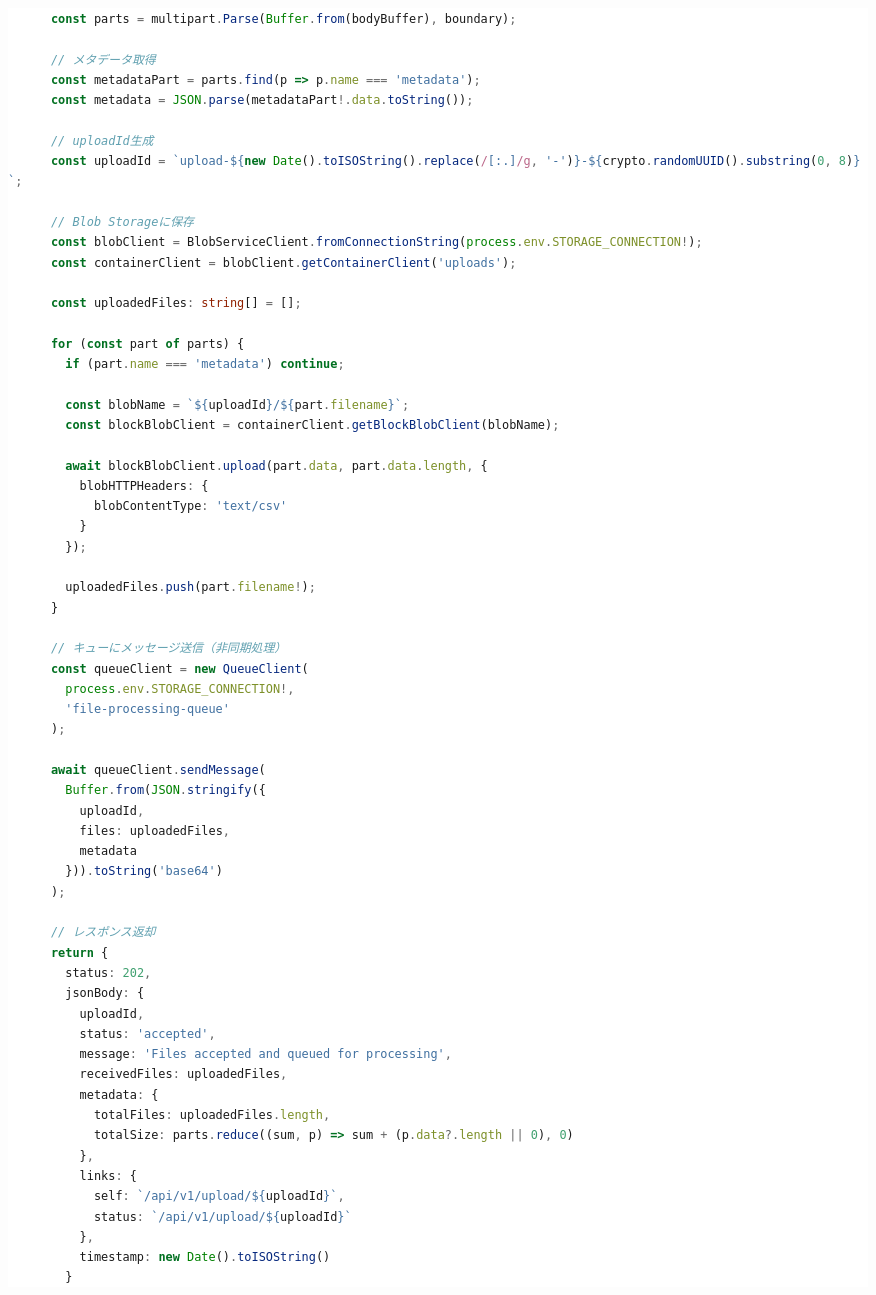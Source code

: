 ```typescript
      const parts = multipart.Parse(Buffer.from(bodyBuffer), boundary);
      
      // メタデータ取得
      const metadataPart = parts.find(p => p.name === 'metadata');
      const metadata = JSON.parse(metadataPart!.data.toString());
      
      // uploadId生成
      const uploadId = `upload-${new Date().toISOString().replace(/[:.]/g, '-')}-${crypto.randomUUID().substring(0, 8)}`;
      
      // Blob Storageに保存
      const blobClient = BlobServiceClient.fromConnectionString(process.env.STORAGE_CONNECTION!);
      const containerClient = blobClient.getContainerClient('uploads');
      
      const uploadedFiles: string[] = [];
      
      for (const part of parts) {
        if (part.name === 'metadata') continue;
        
        const blobName = `${uploadId}/${part.filename}`;
        const blockBlobClient = containerClient.getBlockBlobClient(blobName);
        
        await blockBlobClient.upload(part.data, part.data.length, {
          blobHTTPHeaders: {
            blobContentType: 'text/csv'
          }
        });
        
        uploadedFiles.push(part.filename!);
      }
      
      // キューにメッセージ送信（非同期処理）
      const queueClient = new QueueClient(
        process.env.STORAGE_CONNECTION!,
        'file-processing-queue'
      );
      
      await queueClient.sendMessage(
        Buffer.from(JSON.stringify({
          uploadId,
          files: uploadedFiles,
          metadata
        })).toString('base64')
      );
      
      // レスポンス返却
      return {
        status: 202,
        jsonBody: {
          uploadId,
          status: 'accepted',
          message: 'Files accepted and queued for processing',
          receivedFiles: uploadedFiles,
          metadata: {
            totalFiles: uploadedFiles.length,
            totalSize: parts.reduce((sum, p) => sum + (p.data?.length || 0), 0)
          },
          links: {
            self: `/api/v1/upload/${uploadId}`,
            status: `/api/v1/upload/${uploadId}`
          },
          timestamp: new Date().toISOString()
        }
```